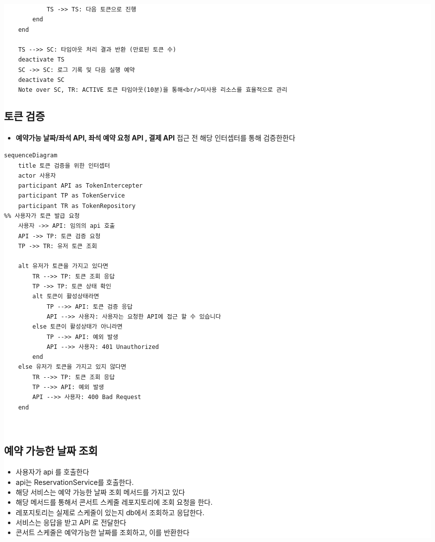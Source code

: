 ```mermaid
            TS ->> TS: 다음 토큰으로 진행
        end
    end

    TS -->> SC: 타임아웃 처리 결과 반환 (만료된 토큰 수)
    deactivate TS
    SC ->> SC: 로그 기록 및 다음 실행 예약
    deactivate SC
    Note over SC, TR: ACTIVE 토큰 타임아웃(10분)을 통해<br/>미사용 리소스를 효율적으로 관리

```

## 토큰 검증

- **예약가능 날짜/좌석 API, 좌석 예약 요청 API , 결제 API**  접근 전 해당 인터셉터를 통해 검증한한다

```mermaid
sequenceDiagram
    title 토큰 검증을 위한 인터셉터
    actor 사용자
    participant API as TokenIntercepter
    participant TP as TokenService
    participant TR as TokenRepository
%% 사용자가 토큰 발급 요청
    사용자 ->> API: 임의의 api 호출
    API ->> TP: 토큰 검증 요청
    TP ->> TR: 유저 토큰 조회

    alt 유저가 토큰을 가지고 있다면
        TR -->> TP: 토큰 조회 응답
        TP ->> TP: 토큰 상태 확인
        alt 토큰이 활성상태라면
            TP -->> API: 토큰 검증 응답
            API -->> 사용자: 사용자는 요청한 API에 접근 할 수 있습니다
        else 토큰이 활성상태가 아니라면
            TP -->> API: 예외 발생
            API -->> 사용자: 401 Unauthorized
        end
    else 유저가 토큰을 가지고 있지 않다면
        TR -->> TP: 토큰 조회 응답
        TP -->> API: 예외 발생
        API -->> 사용자: 400 Bad Request
    end
```

<br>

## 예약 가능한 날짜 조회

- 사용자가 api 를 호출한다
- api는 ReservationService를 호출한다.
- 해당 서비스는 예약 가능한 날짜 조회 메서드를 가지고 있다
- 해당 메서드를 통해서 콘서트 스케줄 레포지토리에 조회 요청을 한다.
- 레포지토리는 실제로 스케줄이 있는지 db에서 조회하고 응답한다.
- 서비스는 응답을 받고 API 로 전달한다
- 콘서트 스케줄은 예약가능한 날짜를 조회하고, 이를 반환한다
